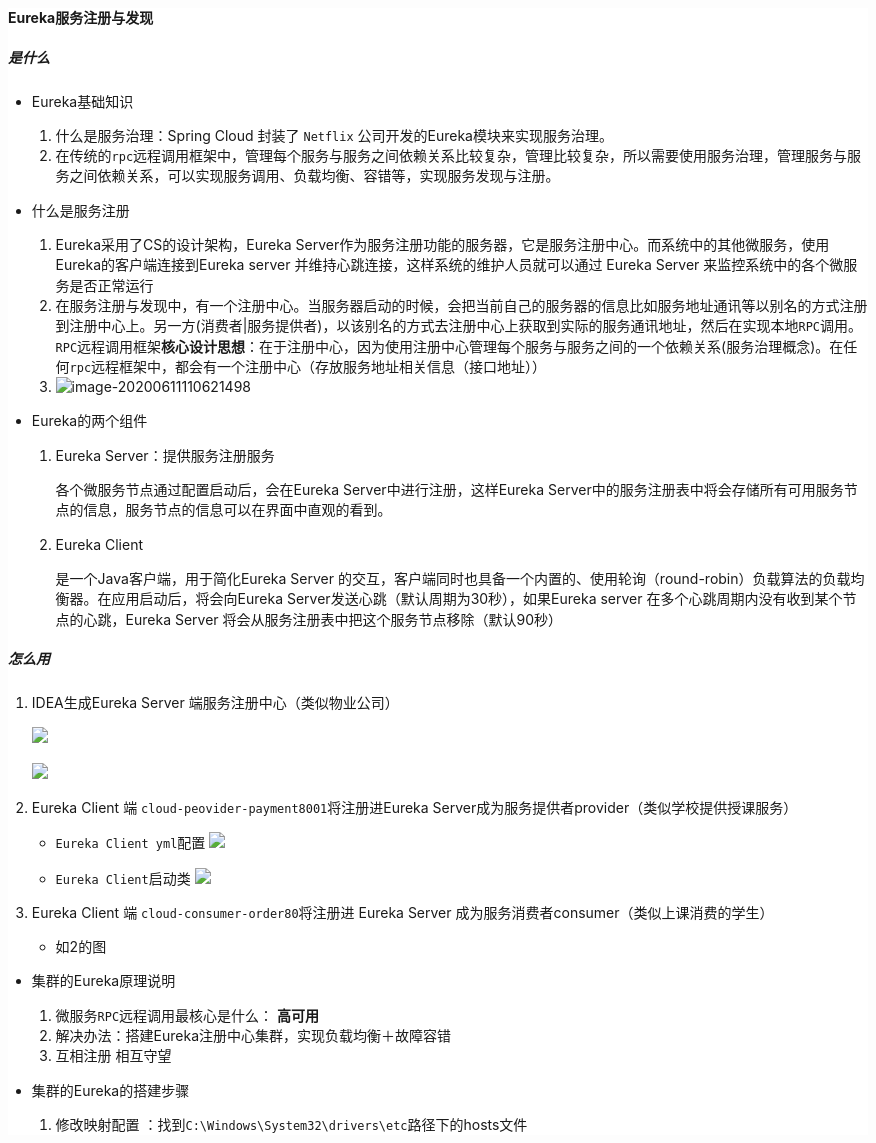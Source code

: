 #### Eureka服务注册与发现

##### 是什么

* Eureka基础知识
  1. 什么是服务治理：Spring Cloud 封装了 `Netflix` 公司开发的Eureka模块来实现服务治理。
  2. 在传统的`rpc`远程调用框架中，管理每个服务与服务之间依赖关系比较复杂，管理比较复杂，所以需要使用服务治理，管理服务与服务之间依赖关系，可以实现服务调用、负载均衡、容错等，实现服务发现与注册。
* 什么是服务注册
  1. Eureka采用了CS的设计架构，Eureka Server作为服务注册功能的服务器，它是服务注册中心。而系统中的其他微服务，使用Eureka的客户端连接到Eureka server 并维持心跳连接，这样系统的维护人员就可以通过 Eureka Server 来监控系统中的各个微服务是否正常运行
  2. 在服务注册与发现中，有一个注册中心。当服务器启动的时候，会把当前自己的服务器的信息比如服务地址通讯等以别名的方式注册到注册中心上。另一方(消费者|服务提供者)，以该别名的方式去注册中心上获取到实际的服务通讯地址，然后在实现本地`RPC`调用。`RPC`远程调用框架**核心设计思想**：在于注册中心，因为使用注册中心管理每个服务与服务之间的一个依赖关系(服务治理概念)。在任何`rpc`远程框架中，都会有一个注册中心（存放服务地址相关信息（接口地址））
  3. ![image-20200611110621498](https://img2020.cnblogs.com/blog/1875400/202008/1875400-20200819125711106-207165697.png)

* Eureka的两个组件

  1. Eureka Server：提供服务注册服务

     各个微服务节点通过配置启动后，会在Eureka Server中进行注册，这样Eureka Server中的服务注册表中将会存储所有可用服务节点的信息，服务节点的信息可以在界面中直观的看到。

  2. Eureka Client

     是一个Java客户端，用于简化Eureka Server 的交互，客户端同时也具备一个内置的、使用轮询（round-robin）负载算法的负载均衡器。在应用启动后，将会向Eureka Server发送心跳（默认周期为30秒），如果Eureka server 在多个心跳周期内没有收到某个节点的心跳，Eureka Server 将会从服务注册表中把这个服务节点移除（默认90秒）

##### 怎么用

1. IDEA生成Eureka Server 端服务注册中心（类似物业公司）

   ![](https://img2020.cnblogs.com/blog/1875400/202008/1875400-20200819125711465-144424057.png)

   ![](https://img2020.cnblogs.com/blog/1875400/202008/1875400-20200819125711809-1710741902.png)

2. Eureka Client 端 `cloud-peovider-payment8001`将注册进Eureka Server成为服务提供者provider（类似学校提供授课服务）

   * `Eureka Client yml`配置 ![](https://img2020.cnblogs.com/blog/1875400/202008/1875400-20200819125712069-1682924649.png)

   * `Eureka Client`启动类 ![](https://img2020.cnblogs.com/blog/1875400/202008/1875400-20200819125712404-762012740.png)

     

3. Eureka Client 端 `cloud-consumer-order80`将注册进 Eureka Server 成为服务消费者consumer（类似上课消费的学生）

   * 如2的图

* 集群的Eureka原理说明
  1. 微服务`RPC`远程调用最核心是什么： **高可用**
  2. 解决办法：搭建Eureka注册中心集群，实现负载均衡＋故障容错
  3. 互相注册 相互守望

* 集群的Eureka的搭建步骤

  1. 修改映射配置 ：找到`C:\Windows\System32\drivers\etc`路径下的hosts文件
